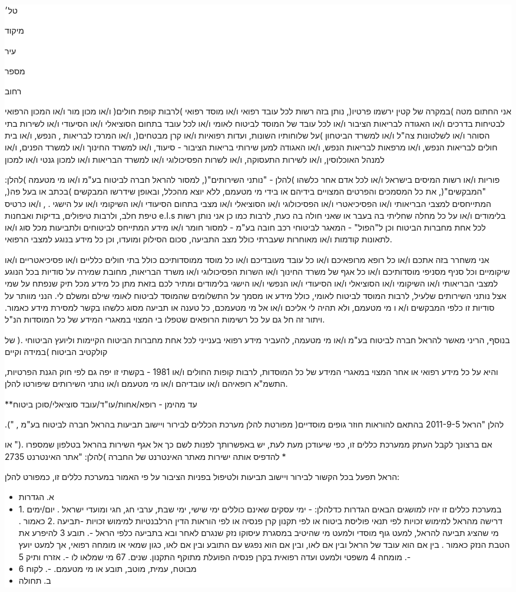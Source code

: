 טל׳

מיקוד

עיר

מספר

רחוב

אני החתום מטה )במקרה של קטין ירשמו פרטיו(, נותן בזה רשות לכל עובד רפואי ו/או מוסד רפואי )לרבות קופת חולים( ו/או מכון מור ו/או המכון הרפואי לבטיחות בדרכים ו/או האגודה לבריאות הציבור ו/או לכל עובד של המוסד לביטוח לאומי ו/או לכל עובד בתחום הסוציאלי ו/או הסיעודי ו/או לשירות בתי הסוהר ו/או לשלטונות צה"ל ו/או למשרד הביטחון )על שלוחותיו השונות, ועדות רפואיות ו/או קרן מבטחים(, ו/או המרכז לבריאות , הנפש, ו/או בית חולים לבריאות הנפש, ו/או מרפאות לבריאות הנפש, ו/או האגודה למען שירותי בריאות הציבור - סיעוד, ו/או למשרד החינוך ו/או למשרד הפנים, ו/או למנהל האוכלוסין, ו/או לשירות התעסוקה, ו/או לשרות הפסיכולוגי ו/או למשרד הבריאות ו/או למכון גנטי ו/או למכון

פוריות ו/או רשות המיסים בישראל ו/או לכל אדם אחר כלשהו )להלן - "נותני השירותים"(, למסור להראל חברה לביטוח בע"מ ו/או מי מטעמה )להלן: "המבקשים"(, את כל המסמכים והפרטים המצויים בידיהם או בידי מי מטעמם, ללא יוצא מהכלל, ובאופן שידרשו המבקשים )בכתב או בעל פה(, המתייחסים למצבי הבריאותי ו/או הפסיכיאטרי ו/או הפסיכולוגי ו/או הסוציאלי ו/או מצבי בתחום הסיעודי ו/או השיקומי ו/או על הישגי . , ו/או כרטיס טיפת חלב, ולרבות טיפולים, בדיקות ואבחנות e.I.s בלימודים ו/או על כל מחלה שחליתי בה בעבר או שאני חולה בה כעת, לרבות כמו כן אני נותן רשות לכל אחת מחברות הביטוח וכן ל"הפול" - המאגר לביטוחי רכב חובה בע"מ - למסור חומר ו/או מידע המתייחס לביטוחים ולתביעות מכל סוג ו/או לתאונות קודמות ו/או מאוחרות שעברתי כולל מצב התביעה, סכום הסילוק ומועדו, וכן כל מידע בנוגע למצבי הרפואי.

אני משחרר בזה אתכם ו/או כל רופא מרופאיכם ו/או כל עובד מעובדיכם ו/או כל מוסד ממוסדותיכם כולל בתי חולים כלליים ו/או פסיכיאטריים ו/או שיקומיים וכל סניף מסניפי מוסדותיכם ו/או כל אגף של משרד החינוך ו/או השרות הפסיכולוגי ו/או משרד הבריאות, מחובת שמירה על סודיות בכל הנוגע למצבי הבריאותי ו/או השיקומי ו/או הסוציאלי ו/או הסיעודי ו/או הנפשי ו/או הישגי בלימודים ומתיר לכם בזאת מתן כל מידע מכל תיק שנפתח על שמי אצל נותני השירותים שלעיל, לרבות המוסד לביטוח לאומי, כולל מידע או מסמך על התשלומים שהמוסד לביטוח לאומי שילם ומשלם לי. הנני מוותר על סודיות זו כלפי המבקשים ו/א  ו מי מטעמם, ולא תהיה לי אליכם ו/או אל מי מטעמכם, כל טענה או תביעה מסוג כלשהו בקשר למסירת מידע כאמור. ויתור זה חל גם על כל רשימות הרופאים שטפלו בי המצוי במאגרי המידע של כל המוסדות הנ"ל.

בנוסף, הריני מאשר להראל חברה לביטוח בע"מ ו/או מי מטעמה, להעביר מידע רפואי בענייני לכל אחת מחברות הביטוח הקיימות וליועץ הביטוחי .( של קולקטיב הביטוח )במידה וקיים

והיא על כל מידע רפואי או אחר המצוי במאגרי המידע של כל המוסדות, לרבות קופות החולים ו/או 1981   - בקשתי זו יפה גם לפי חוק הגנת הפרטיות, התשמ"א רופאיהם ו/או עובדיהם ו/או מי מטעמם ו/או נותני השירותים שיפורטו להלן.

**עד מהימן - רופא/אחות/עו"ד/עובד סוציאלי/סוכן ביטוח





.(" , מפורטת להלן מערכת הכללים לבירור ויישוב תביעות בהראל חברה לביטוח בע"מ )להלן "הראל 2011-9-5 בהתאם להוראות חוזר גופים מוסדיים

אם ברצונך לקבל העתק ממערכת כללים זו, כפי שיעודכן מעת לעת, יש באפשרותך לפנות לשם כך אל אגף השירות בהראל בטלפון שמספרו .(" או להדפיס אותה ישירות מאתר האינטרנט של החברה )להלן: "אתר האינטרנט 2735 *

הראל תפעל בכל הקשור לבירור ויישוב תביעות ולטיפול בפניות הציבור על פי האמור במערכת כללים זו, כמפורט להלן:

- א.  הגדרות
- במערכת כללים זו יהיו למושגים הבאים הגדרות כדלהלן: - ימי עסקים שאינם כוללים ימי שישי, ימי שבת, ערבי חג, חגי ומועדי ישראל . יום/ימים .1 דרישה מהראל למימוש זכויות לפי תנאי פוליסת ביטוח או לפי תקנון קרן פנסיה או לפי הוראות הדין הרלבנטיות למימוש זכויות -תביעה .2 כאמור . מי שהציג תביעה להראל, למעט גוף מוסדי ולמעט מי שהיטיב במסגרת עיסוקו נזק שנגרם לאחר ובא בתביעה כלפי הראל -.  תובע 3 להיפרע את הטבת הנזק כאמור . בין אם הוא עובד של הראל ובין אם לאו, ובין אם הוא נפגש עם התובע ובין אם לאו, כגון שמאי או מומחה רפואי, אך למעט יועץ -.  מומחה 4 משפטי ולמעט ועדה רפואית בקרן פנסיה הפועלת מתוקף התקנון. שנים. 67 מי שמלאו לו -.  אזרח ותיק 5
- מבוטח, עמית, מוטב, תובע או מי מטעמם. -.  לקוח 6
- ב.  תחולה